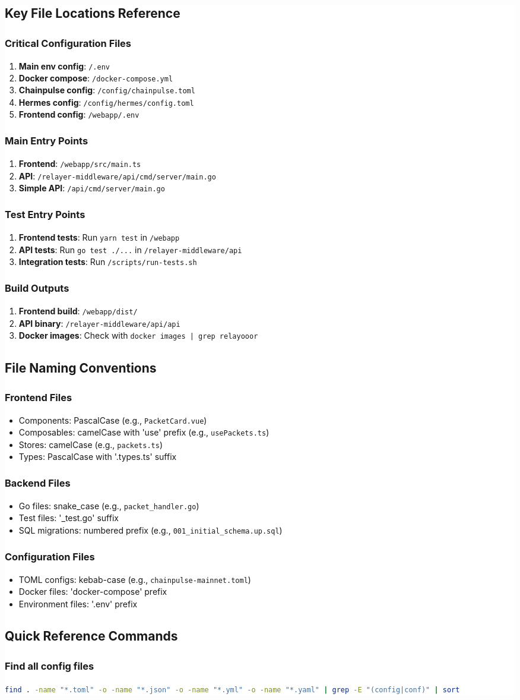 ## Key File Locations Reference

### Critical Configuration Files
1. **Main env config**: `/.env`
2. **Docker compose**: `/docker-compose.yml`
3. **Chainpulse config**: `/config/chainpulse.toml`
4. **Hermes config**: `/config/hermes/config.toml`
5. **Frontend config**: `/webapp/.env`

### Main Entry Points
1. **Frontend**: `/webapp/src/main.ts`
2. **API**: `/relayer-middleware/api/cmd/server/main.go`
3. **Simple API**: `/api/cmd/server/main.go`

### Test Entry Points
1. **Frontend tests**: Run `yarn test` in `/webapp`
2. **API tests**: Run `go test ./...` in `/relayer-middleware/api`
3. **Integration tests**: Run `/scripts/run-tests.sh`

### Build Outputs
1. **Frontend build**: `/webapp/dist/`
2. **API binary**: `/relayer-middleware/api/api`
3. **Docker images**: Check with `docker images | grep relayooor`

## File Naming Conventions

### Frontend Files
- Components: PascalCase (e.g., `PacketCard.vue`)
- Composables: camelCase with 'use' prefix (e.g., `usePackets.ts`)
- Stores: camelCase (e.g., `packets.ts`)
- Types: PascalCase with '.types.ts' suffix

### Backend Files
- Go files: snake_case (e.g., `packet_handler.go`)
- Test files: '_test.go' suffix
- SQL migrations: numbered prefix (e.g., `001_initial_schema.up.sql`)

### Configuration Files
- TOML configs: kebab-case (e.g., `chainpulse-mainnet.toml`)
- Docker files: 'docker-compose' prefix
- Environment files: '.env' prefix

## Quick Reference Commands

### Find all config files
```bash
find . -name "*.toml" -o -name "*.json" -o -name "*.yml" -o -name "*.yaml" | grep -E "(config|conf)" | sort
```
